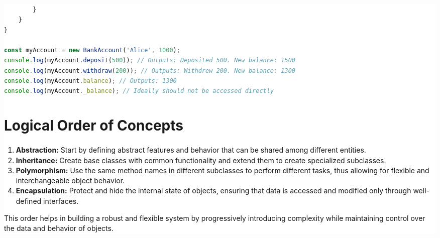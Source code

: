```javascript
        }
    }
}

const myAccount = new BankAccount('Alice', 1000);
console.log(myAccount.deposit(500)); // Outputs: Deposited 500. New balance: 1500
console.log(myAccount.withdraw(200)); // Outputs: Withdrew 200. New balance: 1300
console.log(myAccount.balance); // Outputs: 1300
console.log(myAccount._balance); // Ideally should not be accessed directly
```

# Logical Order of Concepts

1. **Abstraction:** Start by defining abstract features and behavior that can be shared among different entities.
2. **Inheritance:** Create base classes with common functionality and extend them to create specialized subclasses.
3. **Polymorphism:** Use the same method names in different subclasses to perform different tasks, thus allowing for flexible and interchangeable object behavior.
4. **Encapsulation:** Protect and hide the internal state of objects, ensuring that data is accessed and modified only through well-defined interfaces.

This order helps in building a robust and flexible system by progressively introducing complexity while maintaining control over the data and behavior of objects.
